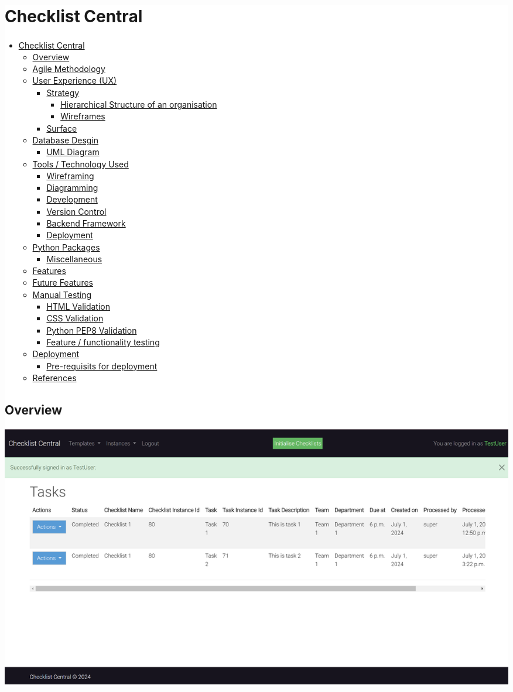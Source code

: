 # Checklist Central

- [Checklist Central](#checklist-central)
  - [Overview](#overview)
  - [Agile Methodology](#agile-methodology)
  - [User Experience (UX)](#user-experience-ux)
    - [Strategy](#strategy)
      - [Hierarchical Structure of an organisation](#hierarchical-structure-of-an-organisation)
      - [Wireframes](#wireframes)
    - [Surface](#surface)
  - [Database Desgin](#database-desgin)
    - [UML Diagram](#uml-diagram)
  - [Tools / Technology Used](#tools--technology-used)
    - [Wireframing](#wireframing)
    - [Diagramming](#diagramming)
    - [Development](#development)
    - [Version Control](#version-control)
    - [Backend Framework](#backend-framework)
    - [Deployment](#deployment)
  - [Python Packages](#python-packages)
    - [Miscellaneous](#miscellaneous)
  - [Features](#features)
  - [Future Features](#future-features)
  - [Manual Testing](#manual-testing)
    - [HTML Validation](#html-validation)
    - [CSS Validation](#css-validation)
    - [Python PEP8 Validation](#python-pep8-validation)
    - [Feature / functionality testing](#feature--functionality-testing)
  - [Deployment](#deployment-1)
    - [Pre-requisits for deployment](#pre-requisits-for-deployment)
  - [References](#references)

## Overview

![Home Page Image](readme/testing/images/image.png)

